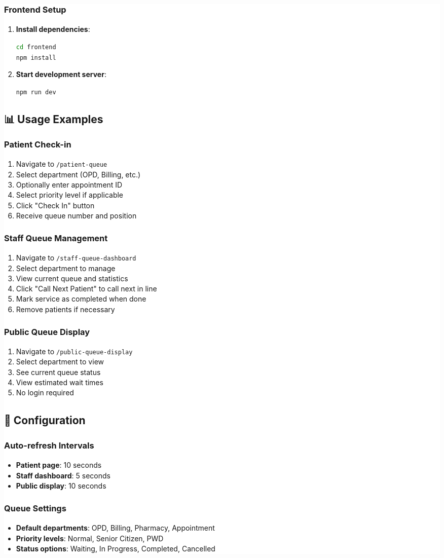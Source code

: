 ### Frontend Setup
1. **Install dependencies**:
   ```bash
   cd frontend
   npm install
   ```

2. **Start development server**:
   ```bash
   npm run dev
   ```

## 📊 Usage Examples

### Patient Check-in
1. Navigate to `/patient-queue`
2. Select department (OPD, Billing, etc.)
3. Optionally enter appointment ID
4. Select priority level if applicable
5. Click "Check In" button
6. Receive queue number and position

### Staff Queue Management
1. Navigate to `/staff-queue-dashboard`
2. Select department to manage
3. View current queue and statistics
4. Click "Call Next Patient" to call next in line
5. Mark service as completed when done
6. Remove patients if necessary

### Public Queue Display
1. Navigate to `/public-queue-display`
2. Select department to view
3. See current queue status
4. View estimated wait times
5. No login required

## 🔧 Configuration

### Auto-refresh Intervals
- **Patient page**: 10 seconds
- **Staff dashboard**: 5 seconds
- **Public display**: 10 seconds

### Queue Settings
- **Default departments**: OPD, Billing, Pharmacy, Appointment
- **Priority levels**: Normal, Senior Citizen, PWD
- **Status options**: Waiting, In Progress, Completed, Cancelled
